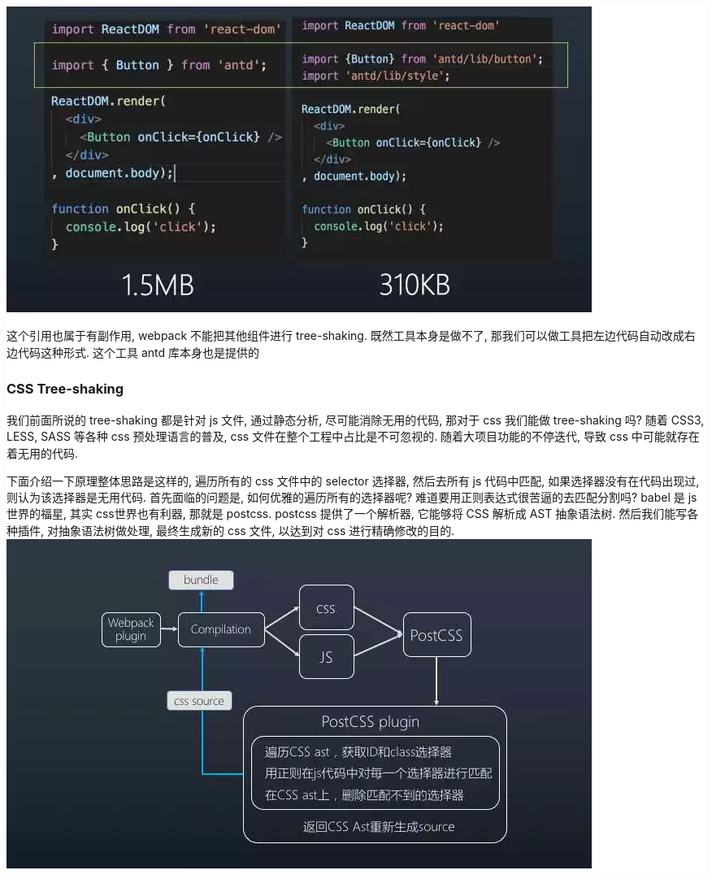 ![](./assets/ignore-error.png)

这个引用也属于有副作用, webpack 不能把其他组件进行 tree-shaking. 既然工具本身是做不了, 那我们可以做工具把左边代码自动改成右边代码这种形式. 这个工具 antd 库本身也是提供的

### CSS Tree-shaking
我们前面所说的 tree-shaking 都是针对 js 文件, 通过静态分析, 尽可能消除无用的代码, 那对于 css 我们能做 tree-shaking 吗? 随着 CSS3, LESS, SASS 等各种 css 预处理语言的普及, css 文件在整个工程中占比是不可忽视的. 随着大项目功能的不停迭代, 导致 css 中可能就存在着无用的代码.

下面介绍一下原理整体思路是这样的, 遍历所有的 css 文件中的 selector 选择器, 然后去所有 js 代码中匹配, 如果选择器没有在代码出现过, 则认为该选择器是无用代码. 首先面临的问题是, 如何优雅的遍历所有的选择器呢? 难道要用正则表达式很苦逼的去匹配分割吗? babel 是 js 世界的福星, 其实 css世界也有利器, 那就是 postcss. postcss 提供了一个解析器, 它能够将 CSS 解析成 AST 抽象语法树. 然后我们能写各种插件, 对抽象语法树做处理, 最终生成新的 css 文件, 以达到对 css 进行精确修改的目的.
![](./assets/postcss.png)
